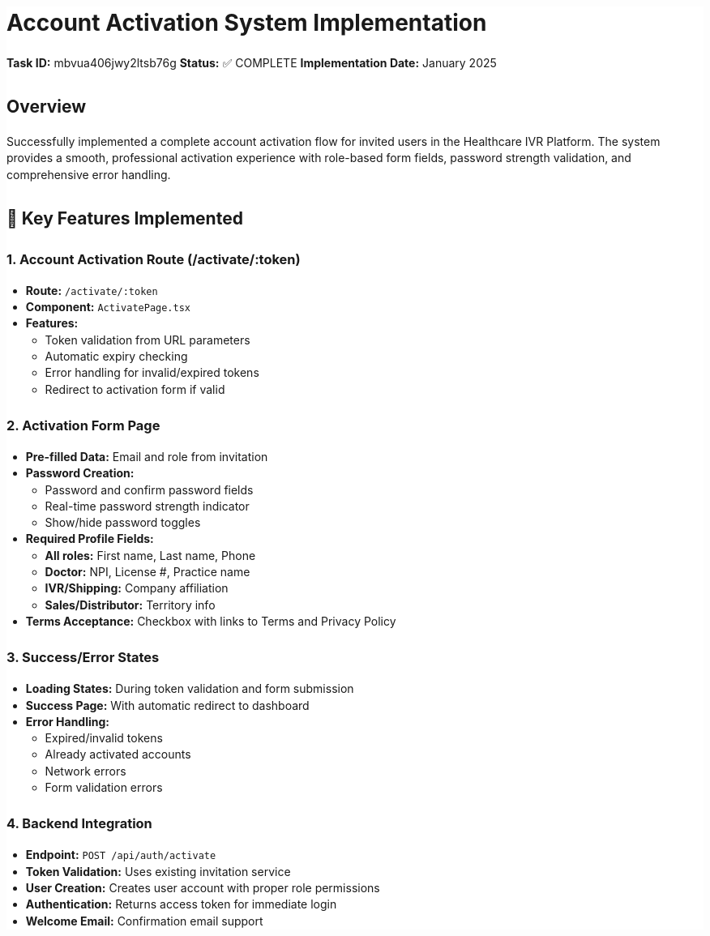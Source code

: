 # Account Activation System Implementation

**Task ID:** mbvua406jwy2ltsb76g
**Status:** ✅ COMPLETE
**Implementation Date:** January 2025

## Overview

Successfully implemented a complete account activation flow for invited users in the Healthcare IVR Platform. The system provides a smooth, professional activation experience with role-based form fields, password strength validation, and comprehensive error handling.

## 🎯 Key Features Implemented

### 1. Account Activation Route (/activate/:token)
- **Route:** `/activate/:token`
- **Component:** `ActivatePage.tsx`
- **Features:**
  - Token validation from URL parameters
  - Automatic expiry checking
  - Error handling for invalid/expired tokens
  - Redirect to activation form if valid

### 2. Activation Form Page
- **Pre-filled Data:** Email and role from invitation
- **Password Creation:**
  - Password and confirm password fields
  - Real-time password strength indicator
  - Show/hide password toggles
- **Required Profile Fields:**
  - **All roles:** First name, Last name, Phone
  - **Doctor:** NPI, License #, Practice name
  - **IVR/Shipping:** Company affiliation
  - **Sales/Distributor:** Territory info
- **Terms Acceptance:** Checkbox with links to Terms and Privacy Policy

### 3. Success/Error States
- **Loading States:** During token validation and form submission
- **Success Page:** With automatic redirect to dashboard
- **Error Handling:**
  - Expired/invalid tokens
  - Already activated accounts
  - Network errors
  - Form validation errors

### 4. Backend Integration
- **Endpoint:** `POST /api/auth/activate`
- **Token Validation:** Uses existing invitation service
- **User Creation:** Creates user account with proper role permissions
- **Authentication:** Returns access token for immediate login
- **Welcome Email:** Confirmation email support
